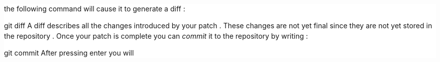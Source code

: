 the
following
command
will
cause
it
to
generate
a
diff
:
>
git
diff
A
diff
describes
all
the
changes
introduced
by
your
patch
.
These
changes
are
not
yet
final
since
they
are
not
yet
stored
in
the
repository
.
Once
your
patch
is
complete
you
can
_commit_
it
to
the
repository
by
writing
:
>
git
commit
After
pressing
enter
you
will